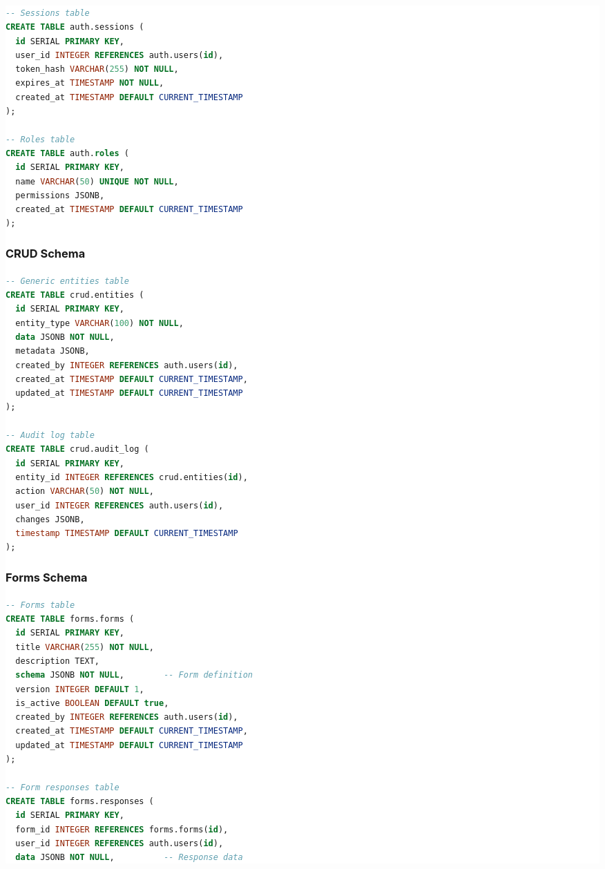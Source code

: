 ```sql
-- Sessions table
CREATE TABLE auth.sessions (
  id SERIAL PRIMARY KEY,
  user_id INTEGER REFERENCES auth.users(id),
  token_hash VARCHAR(255) NOT NULL,
  expires_at TIMESTAMP NOT NULL,
  created_at TIMESTAMP DEFAULT CURRENT_TIMESTAMP
);

-- Roles table
CREATE TABLE auth.roles (
  id SERIAL PRIMARY KEY,
  name VARCHAR(50) UNIQUE NOT NULL,
  permissions JSONB,
  created_at TIMESTAMP DEFAULT CURRENT_TIMESTAMP
);
```

### CRUD Schema
```sql
-- Generic entities table
CREATE TABLE crud.entities (
  id SERIAL PRIMARY KEY,
  entity_type VARCHAR(100) NOT NULL,
  data JSONB NOT NULL,
  metadata JSONB,
  created_by INTEGER REFERENCES auth.users(id),
  created_at TIMESTAMP DEFAULT CURRENT_TIMESTAMP,
  updated_at TIMESTAMP DEFAULT CURRENT_TIMESTAMP
);

-- Audit log table
CREATE TABLE crud.audit_log (
  id SERIAL PRIMARY KEY,
  entity_id INTEGER REFERENCES crud.entities(id),
  action VARCHAR(50) NOT NULL,
  user_id INTEGER REFERENCES auth.users(id),
  changes JSONB,
  timestamp TIMESTAMP DEFAULT CURRENT_TIMESTAMP
);
```

### Forms Schema
```sql
-- Forms table
CREATE TABLE forms.forms (
  id SERIAL PRIMARY KEY,
  title VARCHAR(255) NOT NULL,
  description TEXT,
  schema JSONB NOT NULL,        -- Form definition
  version INTEGER DEFAULT 1,
  is_active BOOLEAN DEFAULT true,
  created_by INTEGER REFERENCES auth.users(id),
  created_at TIMESTAMP DEFAULT CURRENT_TIMESTAMP,
  updated_at TIMESTAMP DEFAULT CURRENT_TIMESTAMP
);

-- Form responses table
CREATE TABLE forms.responses (
  id SERIAL PRIMARY KEY,
  form_id INTEGER REFERENCES forms.forms(id),
  user_id INTEGER REFERENCES auth.users(id),
  data JSONB NOT NULL,          -- Response data
```